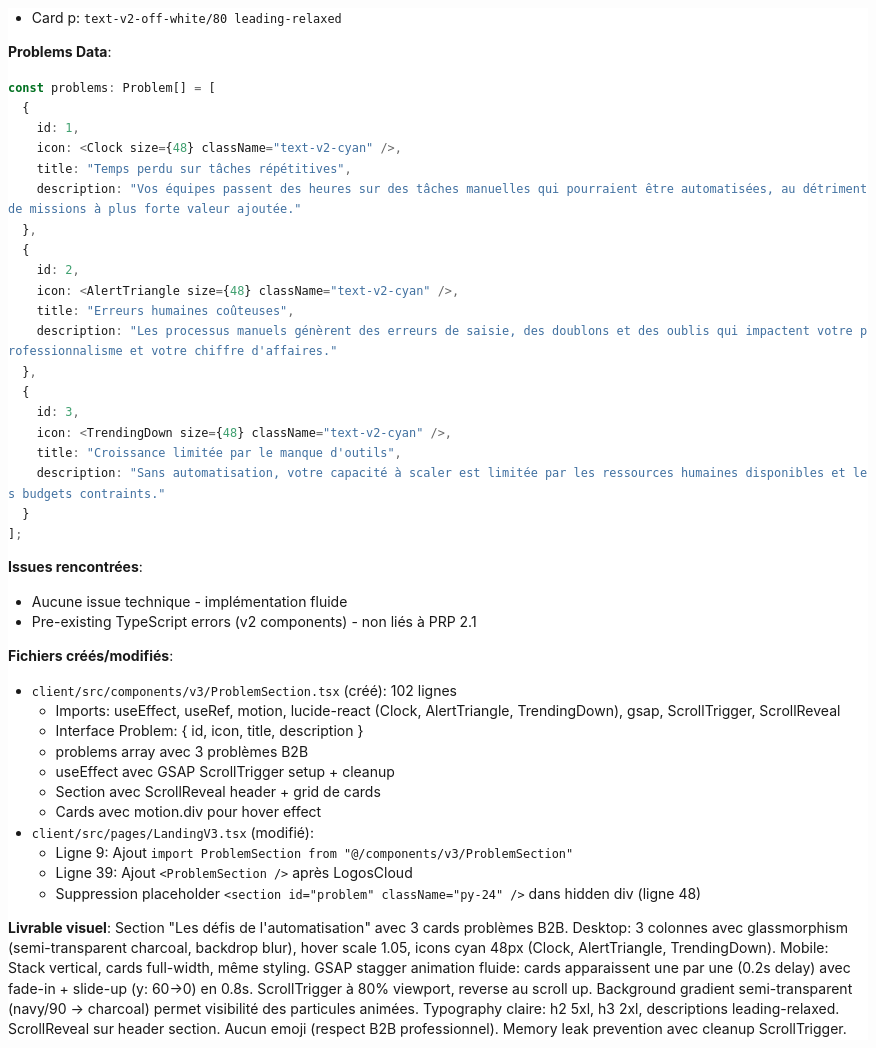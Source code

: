   - Card p: `text-v2-off-white/80 leading-relaxed`

**Problems Data**:
```typescript
const problems: Problem[] = [
  {
    id: 1,
    icon: <Clock size={48} className="text-v2-cyan" />,
    title: "Temps perdu sur tâches répétitives",
    description: "Vos équipes passent des heures sur des tâches manuelles qui pourraient être automatisées, au détriment de missions à plus forte valeur ajoutée."
  },
  {
    id: 2,
    icon: <AlertTriangle size={48} className="text-v2-cyan" />,
    title: "Erreurs humaines coûteuses",
    description: "Les processus manuels génèrent des erreurs de saisie, des doublons et des oublis qui impactent votre professionnalisme et votre chiffre d'affaires."
  },
  {
    id: 3,
    icon: <TrendingDown size={48} className="text-v2-cyan" />,
    title: "Croissance limitée par le manque d'outils",
    description: "Sans automatisation, votre capacité à scaler est limitée par les ressources humaines disponibles et les budgets contraints."
  }
];
```

**Issues rencontrées**:
- Aucune issue technique - implémentation fluide
- Pre-existing TypeScript errors (v2 components) - non liés à PRP 2.1

**Fichiers créés/modifiés**:
- `client/src/components/v3/ProblemSection.tsx` (créé): 102 lignes
  - Imports: useEffect, useRef, motion, lucide-react (Clock, AlertTriangle, TrendingDown), gsap, ScrollTrigger, ScrollReveal
  - Interface Problem: { id, icon, title, description }
  - problems array avec 3 problèmes B2B
  - useEffect avec GSAP ScrollTrigger setup + cleanup
  - Section avec ScrollReveal header + grid de cards
  - Cards avec motion.div pour hover effect
- `client/src/pages/LandingV3.tsx` (modifié):
  - Ligne 9: Ajout `import ProblemSection from "@/components/v3/ProblemSection"`
  - Ligne 39: Ajout `<ProblemSection />` après LogosCloud
  - Suppression placeholder `<section id="problem" className="py-24" />` dans hidden div (ligne 48)

**Livrable visuel**:
Section "Les défis de l'automatisation" avec 3 cards problèmes B2B. Desktop: 3 colonnes avec glassmorphism (semi-transparent charcoal, backdrop blur), hover scale 1.05, icons cyan 48px (Clock, AlertTriangle, TrendingDown). Mobile: Stack vertical, cards full-width, même styling. GSAP stagger animation fluide: cards apparaissent une par une (0.2s delay) avec fade-in + slide-up (y: 60→0) en 0.8s. ScrollTrigger à 80% viewport, reverse au scroll up. Background gradient semi-transparent (navy/90 → charcoal) permet visibilité des particules animées. Typography claire: h2 5xl, h3 2xl, descriptions leading-relaxed. ScrollReveal sur header section. Aucun emoji (respect B2B professionnel). Memory leak prevention avec cleanup ScrollTrigger.
